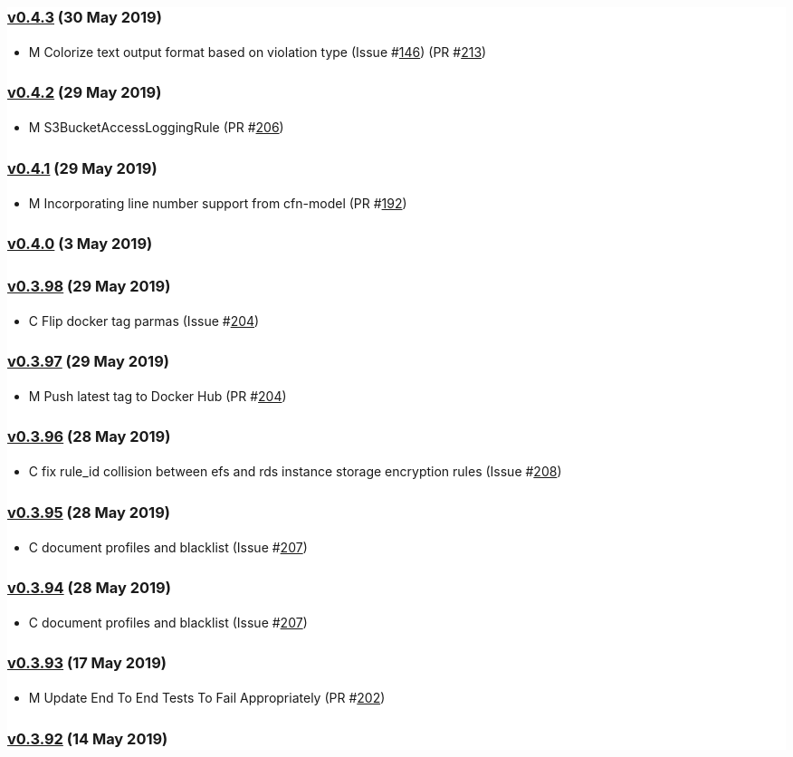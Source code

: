 ### [v0.4.3](https://github.com/twellspring/cfn_nag/compare/v0.4.2...v0.4.3) (30 May 2019)
- M  Colorize text output format based on violation type (Issue #[146](https://github.com/stelligent/cfn_nag/issues/146)) (PR #[213](https://github.com/twellspring/cfn_nag/pull/213))

### [v0.4.2](https://github.com/twellspring/cfn_nag/compare/v0.4.1...v0.4.2) (29 May 2019)
- M S3BucketAccessLoggingRule (PR #[206](https://github.com/twellspring/cfn_nag/pull/206))

### [v0.4.1](https://github.com/twellspring/cfn_nag/compare/v0.4.0...v0.4.1) (29 May 2019)
- M Incorporating line number support from cfn-model (PR #[192](https://github.com/twellspring/cfn_nag/pull/192))

### [v0.4.0](https://github.com/twellspring/cfn_nag/compare/v0.3.98...v0.4.0) (3 May 2019)

### [v0.3.98](https://github.com/twellspring/cfn_nag/compare/v0.3.97...v0.3.98) (29 May 2019)

- C  Flip docker tag parmas (Issue #[204](https://github.com/stelligent/cfn_nag/issues/204))

### [v0.3.97](https://github.com/twellspring/cfn_nag/compare/v0.3.96...v0.3.97) (29 May 2019)
- M Push latest tag to Docker Hub (PR #[204](https://github.com/twellspring/cfn_nag/pull/204))

### [v0.3.96](https://github.com/twellspring/cfn_nag/compare/v0.3.95...v0.3.96) (28 May 2019)

- C  fix rule_id collision between efs and rds instance storage encryption rules (Issue #[208](https://github.com/stelligent/cfn_nag/issues/208))

### [v0.3.95](https://github.com/twellspring/cfn_nag/compare/v0.3.94...v0.3.95) (28 May 2019)

- C  document profiles and blacklist (Issue #[207](https://github.com/stelligent/cfn_nag/issues/207))

### [v0.3.94](https://github.com/twellspring/cfn_nag/compare/v0.3.93...v0.3.94) (28 May 2019)

- C  document profiles and blacklist (Issue #[207](https://github.com/stelligent/cfn_nag/issues/207))

### [v0.3.93](https://github.com/twellspring/cfn_nag/compare/v0.3.92...v0.3.93) (17 May 2019)
- M Update End To End Tests To Fail Appropriately (PR #[202](https://github.com/twellspring/cfn_nag/pull/202))

### [v0.3.92](https://github.com/twellspring/cfn_nag/compare/v0.3.91...v0.3.92) (14 May 2019)
